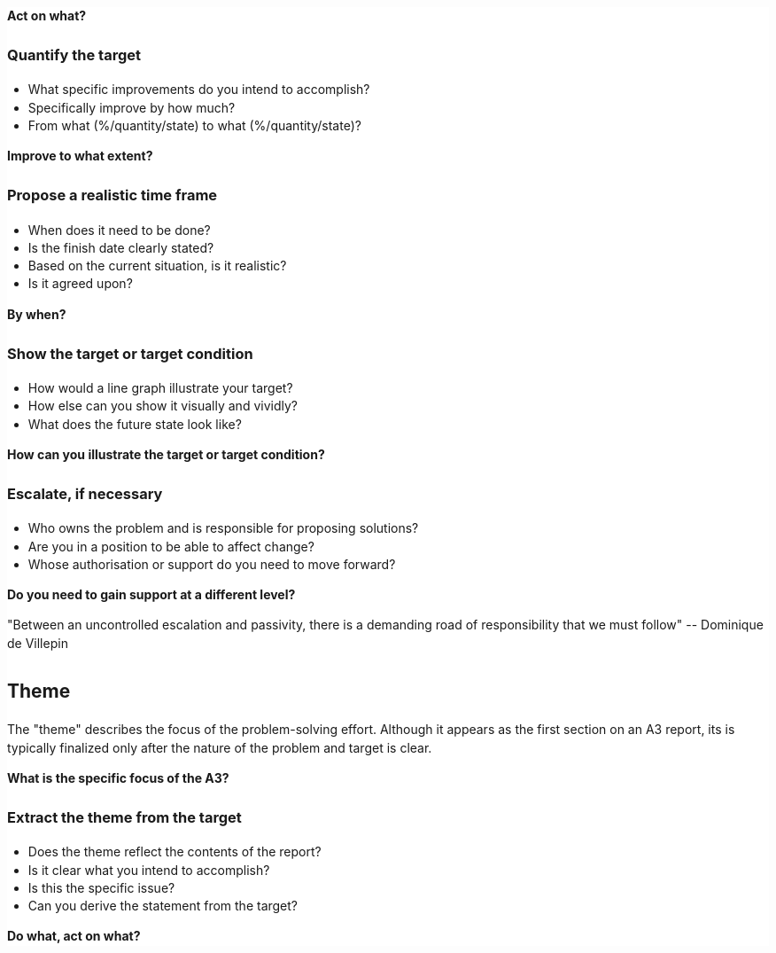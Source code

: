 **Act on what?**

### Quantify the target
- What specific improvements do you intend to accomplish?
- Specifically improve by how much?
- From what (%/quantity/state) to what (%/quantity/state)?

**Improve to what extent?**

### Propose a realistic time frame

- When does it need to be done?
- Is the finish date clearly stated?
- Based on the current situation, is it realistic?
- Is it agreed upon?

**By when?**

### Show the target or target condition

- How would a line graph illustrate your target?
- How else can you show it visually and vividly?
- What does the future state look like?

**How can you illustrate the target or target condition?**

### Escalate, if necessary
- Who owns the problem and is responsible for proposing solutions?
- Are you in a position to be able to affect change?
- Whose authorisation or support do you need to move forward?

**Do you need to gain support at a different level?**

"Between an uncontrolled escalation and passivity, there is a demanding road of responsibility that we must follow" 
-- Dominique de Villepin

## Theme

The "theme" describes the focus of the problem-solving effort.
Although it appears as the first section on an A3 report, its is typically finalized only after the nature of the 
problem and target is clear.

**What is the specific focus of the A3?**

### Extract the theme from the target

- Does the theme reflect the contents of the report?
- Is it clear what you intend to accomplish?
- Is this the specific issue?
- Can you derive the statement from the target?

**Do what, act on what?**
